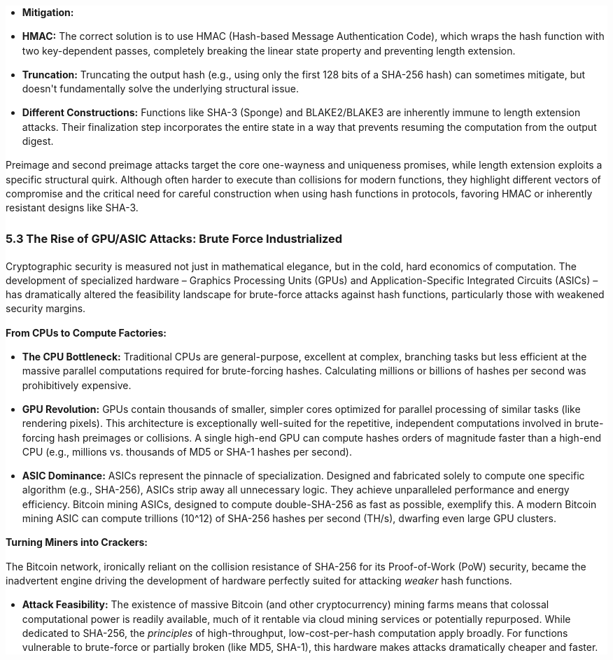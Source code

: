 *   **Mitigation:**

*   **HMAC:** The correct solution is to use HMAC (Hash-based Message Authentication Code), which wraps the hash function with two key-dependent passes, completely breaking the linear state property and preventing length extension.

*   **Truncation:** Truncating the output hash (e.g., using only the first 128 bits of a SHA-256 hash) can sometimes mitigate, but doesn't fundamentally solve the underlying structural issue.

*   **Different Constructions:** Functions like SHA-3 (Sponge) and BLAKE2/BLAKE3 are inherently immune to length extension attacks. Their finalization step incorporates the entire state in a way that prevents resuming the computation from the output digest.

Preimage and second preimage attacks target the core one-wayness and uniqueness promises, while length extension exploits a specific structural quirk. Although often harder to execute than collisions for modern functions, they highlight different vectors of compromise and the critical need for careful construction when using hash functions in protocols, favoring HMAC or inherently resistant designs like SHA-3.

### 5.3 The Rise of GPU/ASIC Attacks: Brute Force Industrialized

Cryptographic security is measured not just in mathematical elegance, but in the cold, hard economics of computation. The development of specialized hardware – Graphics Processing Units (GPUs) and Application-Specific Integrated Circuits (ASICs) – has dramatically altered the feasibility landscape for brute-force attacks against hash functions, particularly those with weakened security margins.

**From CPUs to Compute Factories:**

*   **The CPU Bottleneck:** Traditional CPUs are general-purpose, excellent at complex, branching tasks but less efficient at the massive parallel computations required for brute-forcing hashes. Calculating millions or billions of hashes per second was prohibitively expensive.

*   **GPU Revolution:** GPUs contain thousands of smaller, simpler cores optimized for parallel processing of similar tasks (like rendering pixels). This architecture is exceptionally well-suited for the repetitive, independent computations involved in brute-forcing hash preimages or collisions. A single high-end GPU can compute hashes orders of magnitude faster than a high-end CPU (e.g., millions vs. thousands of MD5 or SHA-1 hashes per second).

*   **ASIC Dominance:** ASICs represent the pinnacle of specialization. Designed and fabricated solely to compute one specific algorithm (e.g., SHA-256), ASICs strip away all unnecessary logic. They achieve unparalleled performance and energy efficiency. Bitcoin mining ASICs, designed to compute double-SHA-256 as fast as possible, exemplify this. A modern Bitcoin mining ASIC can compute trillions (10^12) of SHA-256 hashes per second (TH/s), dwarfing even large GPU clusters.

**Turning Miners into Crackers:**

The Bitcoin network, ironically reliant on the collision resistance of SHA-256 for its Proof-of-Work (PoW) security, became the inadvertent engine driving the development of hardware perfectly suited for attacking *weaker* hash functions.

*   **Attack Feasibility:** The existence of massive Bitcoin (and other cryptocurrency) mining farms means that colossal computational power is readily available, much of it rentable via cloud mining services or potentially repurposed. While dedicated to SHA-256, the *principles* of high-throughput, low-cost-per-hash computation apply broadly. For functions vulnerable to brute-force or partially broken (like MD5, SHA-1), this hardware makes attacks dramatically cheaper and faster.
